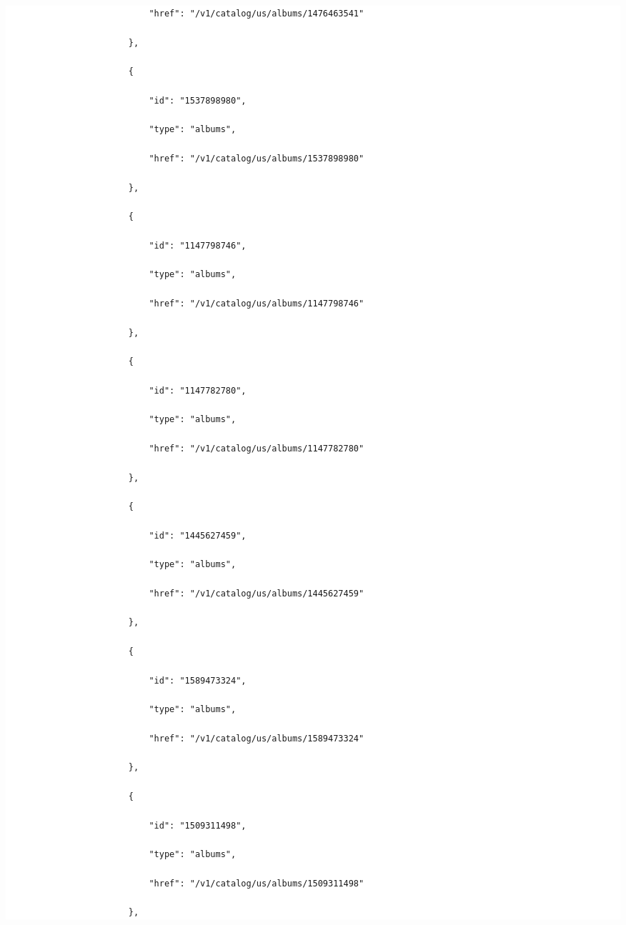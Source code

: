 ```
                            "href": "/v1/catalog/us/albums/1476463541"

                        },

                        {

                            "id": "1537898980",

                            "type": "albums",

                            "href": "/v1/catalog/us/albums/1537898980"

                        },

                        {

                            "id": "1147798746",

                            "type": "albums",

                            "href": "/v1/catalog/us/albums/1147798746"

                        },

                        {

                            "id": "1147782780",

                            "type": "albums",

                            "href": "/v1/catalog/us/albums/1147782780"

                        },

                        {

                            "id": "1445627459",

                            "type": "albums",

                            "href": "/v1/catalog/us/albums/1445627459"

                        },

                        {

                            "id": "1589473324",

                            "type": "albums",

                            "href": "/v1/catalog/us/albums/1589473324"

                        },

                        {

                            "id": "1509311498",

                            "type": "albums",

                            "href": "/v1/catalog/us/albums/1509311498"

                        },
```